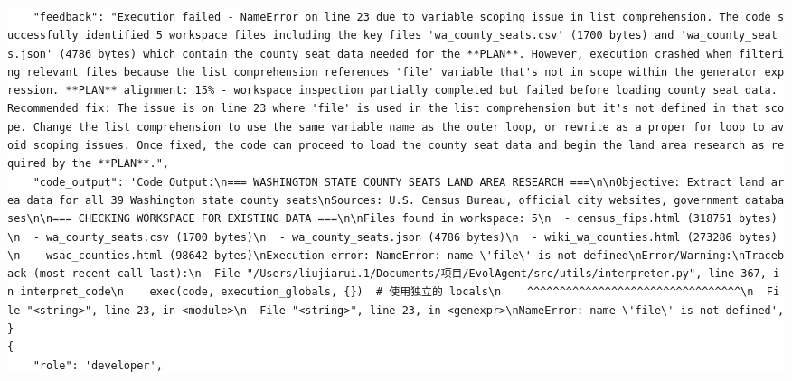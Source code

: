 ```
    "feedback": "Execution failed - NameError on line 23 due to variable scoping issue in list comprehension. The code successfully identified 5 workspace files including the key files 'wa_county_seats.csv' (1700 bytes) and 'wa_county_seats.json' (4786 bytes) which contain the county seat data needed for the **PLAN**. However, execution crashed when filtering relevant files because the list comprehension references 'file' variable that's not in scope within the generator expression. **PLAN** alignment: 15% - workspace inspection partially completed but failed before loading county seat data. Recommended fix: The issue is on line 23 where 'file' is used in the list comprehension but it's not defined in that scope. Change the list comprehension to use the same variable name as the outer loop, or rewrite as a proper for loop to avoid scoping issues. Once fixed, the code can proceed to load the county seat data and begin the land area research as required by the **PLAN**.",
    "code_output": 'Code Output:\n=== WASHINGTON STATE COUNTY SEATS LAND AREA RESEARCH ===\n\nObjective: Extract land area data for all 39 Washington state county seats\nSources: U.S. Census Bureau, official city websites, government databases\n\n=== CHECKING WORKSPACE FOR EXISTING DATA ===\n\nFiles found in workspace: 5\n  - census_fips.html (318751 bytes)\n  - wa_county_seats.csv (1700 bytes)\n  - wa_county_seats.json (4786 bytes)\n  - wiki_wa_counties.html (273286 bytes)\n  - wsac_counties.html (98642 bytes)\nExecution error: NameError: name \'file\' is not defined\nError/Warning:\nTraceback (most recent call last):\n  File "/Users/liujiarui.1/Documents/项目/EvolAgent/src/utils/interpreter.py", line 367, in interpret_code\n    exec(code, execution_globals, {})  # 使用独立的 locals\n    ^^^^^^^^^^^^^^^^^^^^^^^^^^^^^^^^^\n  File "<string>", line 23, in <module>\n  File "<string>", line 23, in <genexpr>\nNameError: name \'file\' is not defined',
}
{
    "role": 'developer',
```